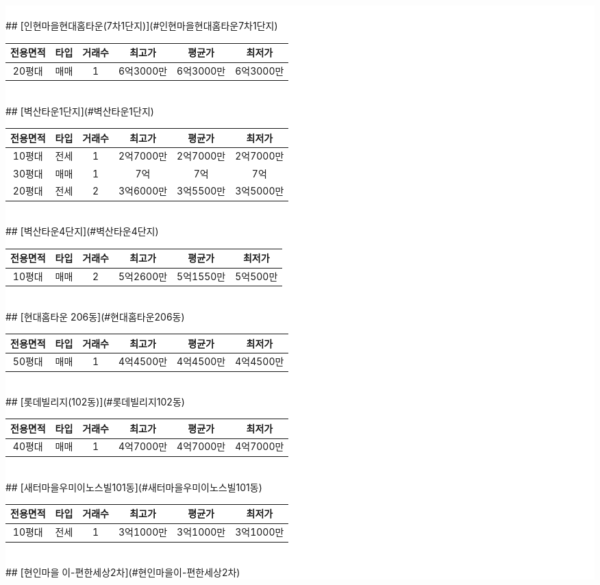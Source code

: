 <br/>
## [인현마을현대홈타운(7차1단지)](#인현마을현대홈타운7차1단지)

|전용면적|타입|거래수|최고가|평균가|최저가|
|:---:|:---:|:---:|:---:|:---:|:---:|
|20평대|<span class="deal-type-1">매매</span>|1|6억3000만|6억3000만|6억3000만|

<br/>
## [벽산타운1단지](#벽산타운1단지)

|전용면적|타입|거래수|최고가|평균가|최저가|
|:---:|:---:|:---:|:---:|:---:|:---:|
|10평대|<span class="deal-type-2">전세</span>|1|2억7000만|2억7000만|2억7000만|
|30평대|<span class="deal-type-1">매매</span>|1|7억|7억|7억|
|20평대|<span class="deal-type-2">전세</span>|2|3억6000만|3억5500만|3억5000만|

<br/>
## [벽산타운4단지](#벽산타운4단지)

|전용면적|타입|거래수|최고가|평균가|최저가|
|:---:|:---:|:---:|:---:|:---:|:---:|
|10평대|<span class="deal-type-1">매매</span>|2|5억2600만|5억1550만|5억500만|

<br/>
## [현대홈타운 206동](#현대홈타운206동)

|전용면적|타입|거래수|최고가|평균가|최저가|
|:---:|:---:|:---:|:---:|:---:|:---:|
|50평대|<span class="deal-type-1">매매</span>|1|4억4500만|4억4500만|4억4500만|

<br/>
## [롯데빌리지(102동)](#롯데빌리지102동)

|전용면적|타입|거래수|최고가|평균가|최저가|
|:---:|:---:|:---:|:---:|:---:|:---:|
|40평대|<span class="deal-type-1">매매</span>|1|4억7000만|4억7000만|4억7000만|

<br/>
## [새터마을우미이노스빌101동](#새터마을우미이노스빌101동)

|전용면적|타입|거래수|최고가|평균가|최저가|
|:---:|:---:|:---:|:---:|:---:|:---:|
|10평대|<span class="deal-type-2">전세</span>|1|3억1000만|3억1000만|3억1000만|

<br/>
## [현인마을 이-편한세상2차](#현인마을이-편한세상2차)
